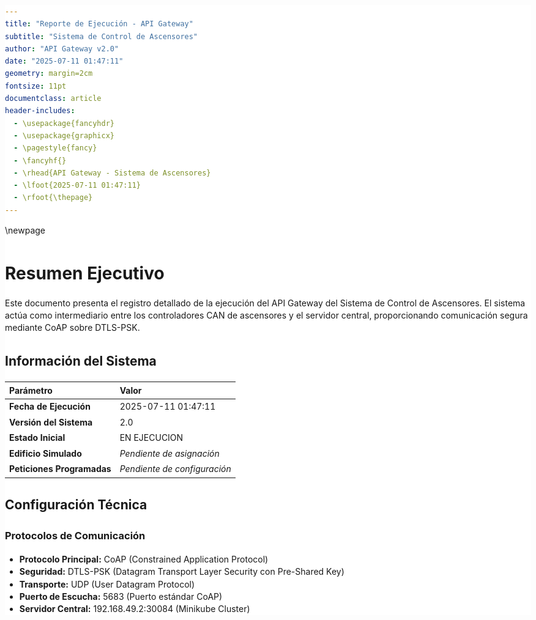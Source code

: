 ```yaml
---
title: "Reporte de Ejecución - API Gateway"
subtitle: "Sistema de Control de Ascensores"
author: "API Gateway v2.0"
date: "2025-07-11 01:47:11"
geometry: margin=2cm
fontsize: 11pt
documentclass: article
header-includes:
  - \usepackage{fancyhdr}
  - \usepackage{graphicx}
  - \pagestyle{fancy}
  - \fancyhf{}
  - \rhead{API Gateway - Sistema de Ascensores}
  - \lfoot{2025-07-11 01:47:11}
  - \rfoot{\thepage}
---
```


\newpage

# Resumen Ejecutivo

Este documento presenta el registro detallado de la ejecución del API Gateway del Sistema de Control de Ascensores. El sistema actúa como intermediario entre los controladores CAN de ascensores y el servidor central, proporcionando comunicación segura mediante CoAP sobre DTLS-PSK.

## Información del Sistema

| **Parámetro** | **Valor** |
|:--------------|:----------|
| **Fecha de Ejecución** | 2025-07-11 01:47:11 |
| **Versión del Sistema** | 2.0 |
| **Estado Inicial** | EN EJECUCION |
| **Edificio Simulado** | *Pendiente de asignación* |
| **Peticiones Programadas** | *Pendiente de configuración* |

## Configuración Técnica

### Protocolos de Comunicación

- **Protocolo Principal:** CoAP (Constrained Application Protocol)
- **Seguridad:** DTLS-PSK (Datagram Transport Layer Security con Pre-Shared Key)
- **Transporte:** UDP (User Datagram Protocol)
- **Puerto de Escucha:** 5683 (Puerto estándar CoAP)
- **Servidor Central:** 192.168.49.2:30084 (Minikube Cluster)
